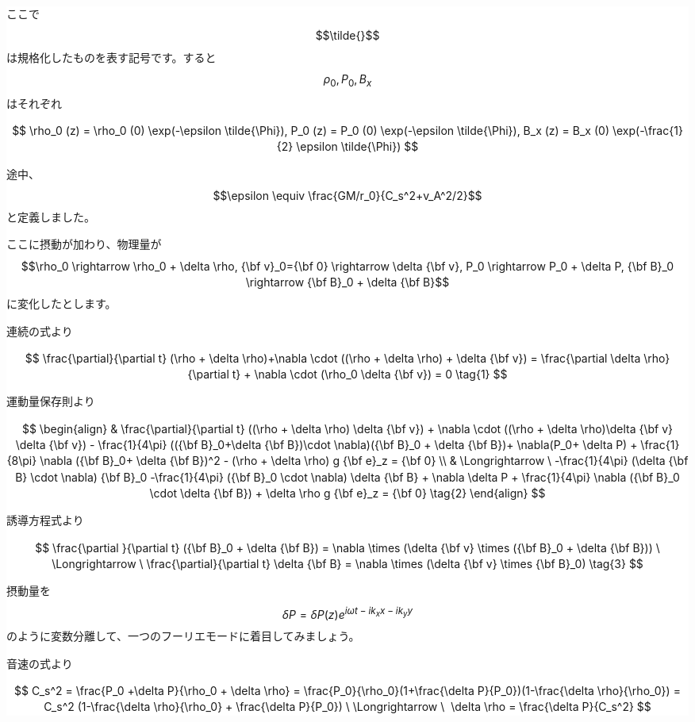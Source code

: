 ここで$$\tilde{}$$は規格化したものを表す記号です。すると$$\rho_0, P_0, B_x$$はそれぞれ

$$
\rho_0 (z) = \rho_0 (0) \exp(-\epsilon \tilde{\Phi}), P_0 (z) = P_0 (0) \exp(-\epsilon \tilde{\Phi}), B_x (z) = B_x (0) \exp(-\frac{1}{2} \epsilon \tilde{\Phi})
$$

途中、$$\epsilon \equiv \frac{GM/r_0}{C_s^2+v_A^2/2}$$と定義しました。  

ここに摂動が加わり、物理量が$$\rho_0 \rightarrow \rho_0 + \delta \rho, {\bf v}_0={\bf 0} \rightarrow \delta {\bf v}, P_0 \rightarrow P_0 + \delta P, {\bf B}_0 \rightarrow {\bf B}_0 + \delta {\bf B}$$に変化したとします。

連続の式より

$$
\frac{\partial}{\partial t} (\rho + \delta \rho)+\nabla \cdot ((\rho + \delta \rho) + \delta {\bf v}) 
= \frac{\partial \delta \rho}{\partial t} + \nabla \cdot (\rho_0 \delta {\bf v}) 
= 0  \tag{1}
$$

運動量保存則より

$$
\begin{align}
& \frac{\partial}{\partial t} ((\rho + \delta \rho) \delta {\bf v}) + \nabla \cdot ((\rho + \delta \rho)\delta {\bf v} \delta {\bf v}) - \frac{1}{4\pi} (({\bf B}_0+\delta {\bf B})\cdot \nabla)({\bf B}_0 + \delta {\bf B})+ \nabla(P_0+ \delta P) + \frac{1}{8\pi} \nabla ({\bf B}_0+ \delta {\bf B})^2 - (\rho + \delta \rho) g {\bf e}_z = {\bf 0} \\
& \Longrightarrow \ -\frac{1}{4\pi} (\delta {\bf B} \cdot \nabla) {\bf B}_0 -\frac{1}{4\pi} ({\bf B}_0 \cdot \nabla) \delta {\bf B} + \nabla \delta P + \frac{1}{4\pi} \nabla ({\bf B}_0 \cdot \delta {\bf B}) + \delta \rho g {\bf e}_z 
= {\bf 0} \tag{2}
\end{align}
$$

誘導方程式より

$$
\frac{\partial }{\partial t} ({\bf B}_0 + \delta {\bf B}) 
= \nabla \times (\delta {\bf v} \times ({\bf B}_0 + \delta {\bf B})) \ \Longrightarrow \ 
\frac{\partial}{\partial t} \delta {\bf B} 
= \nabla \times (\delta {\bf v} \times {\bf B}_0) \tag{3}
$$

摂動量を$$\delta P = \delta P(z) e^{i\omega t -ik_x x - ik_y y}$$のように変数分離して、一つのフーリエモードに着目してみましょう。

音速の式より

$$
C_s^2 
= \frac{P_0 +\delta P}{\rho_0 + \delta \rho} 
= \frac{P_0}{\rho_0}(1+\frac{\delta P}{P_0})(1-\frac{\delta \rho}{\rho_0}) 
= C_s^2 (1-\frac{\delta \rho}{\rho_0} + \frac{\delta P}{P_0}) \ \Longrightarrow \ 
\delta \rho = \frac{\delta P}{C_s^2}
$$
